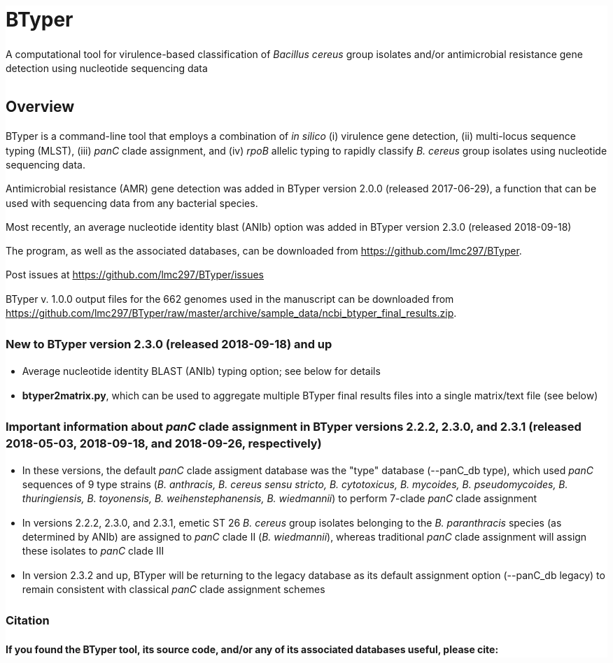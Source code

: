 # BTyper

A computational tool for virulence-based classification of *Bacillus cereus* group isolates and/or antimicrobial resistance gene detection using nucleotide sequencing data

## Overview

BTyper is a command-line tool that employs a combination of *in silico* (i) virulence gene detection, (ii) multi-locus sequence typing (MLST), (iii) *panC* clade assignment, and (iv) *rpoB* allelic typing to rapidly classify *B. cereus* group isolates using nucleotide sequencing data.

Antimicrobial resistance (AMR) gene detection was added in BTyper version 2.0.0 (released 2017-06-29), a function that can be used with sequencing data from any bacterial species.

Most recently, an average nucleotide identity blast (ANIb) option was added in BTyper version 2.3.0 (released 2018-09-18)

The program, as well as the associated databases, can be downloaded from https://github.com/lmc297/BTyper.

Post issues at https://github.com/lmc297/BTyper/issues

BTyper v. 1.0.0 output files for the 662 genomes used in the manuscript can be downloaded from https://github.com/lmc297/BTyper/raw/master/archive/sample_data/ncbi_btyper_final_results.zip.

### New to BTyper version 2.3.0 (released 2018-09-18) and up

* Average nucleotide identity BLAST (ANIb) typing option; see below for details

* **btyper2matrix.py**, which can be used to aggregate multiple BTyper final results files into a single matrix/text file (see below)

### Important information about *panC* clade assignment in BTyper versions 2.2.2, 2.3.0, and 2.3.1 (released 2018-05-03, 2018-09-18, and 2018-09-26, respectively)

* In these versions, the default *panC* clade assigment database was the "type" database (-\-panC_db type), which used *panC* sequences of 9 type strains (*B. anthracis, B. cereus sensu stricto, B. cytotoxicus, B. mycoides, B. pseudomycoides, B. thuringiensis, B. toyonensis, B. weihenstephanensis, B. wiedmannii*) to perform 7-clade *panC* clade assignment

* In versions 2.2.2, 2.3.0, and 2.3.1, emetic ST 26 *B. cereus* group isolates belonging to the *B. paranthracis* species (as determined by ANIb) are assigned to *panC* clade II (*B. wiedmannii*), whereas traditional *panC* clade assignment will assign these isolates to *panC* clade III

* In version 2.3.2 and up, BTyper will be returning to the legacy database as its default assignment option (-\-panC_db legacy) to remain consistent with classical *panC* clade assignment schemes

### Citation

#### If you found the BTyper tool, its source code, and/or any of its associated databases useful, please cite:
  